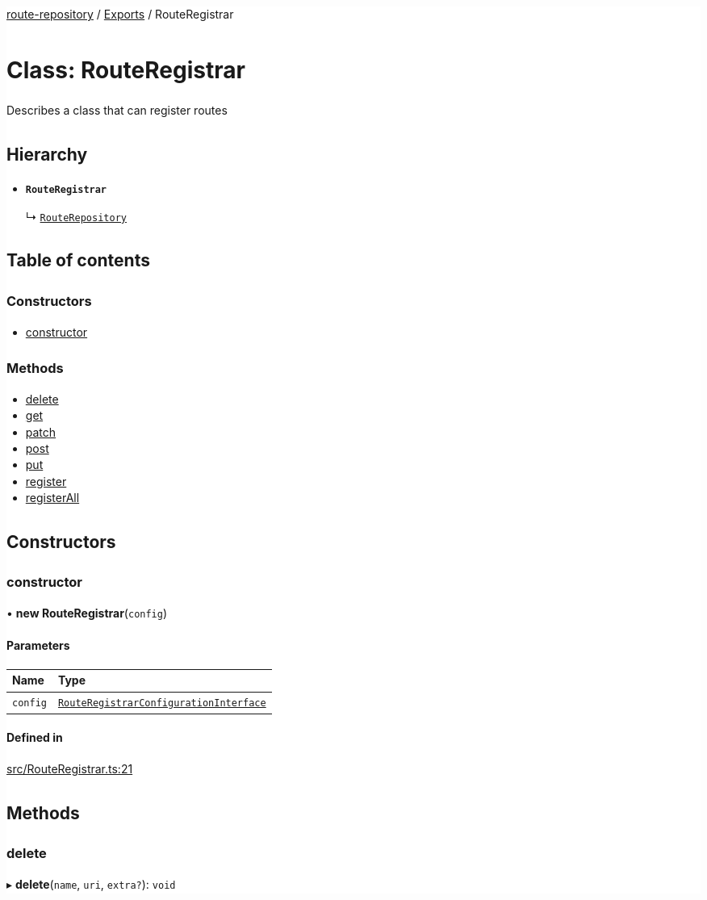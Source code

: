 [route-repository](../README.md) / [Exports](../modules.md) / RouteRegistrar

# Class: RouteRegistrar

Describes a class that can register routes

## Hierarchy

- **`RouteRegistrar`**

  ↳ [`RouteRepository`](RouteRepository.md)

## Table of contents

### Constructors

- [constructor](RouteRegistrar.md#constructor)

### Methods

- [delete](RouteRegistrar.md#delete)
- [get](RouteRegistrar.md#get)
- [patch](RouteRegistrar.md#patch)
- [post](RouteRegistrar.md#post)
- [put](RouteRegistrar.md#put)
- [register](RouteRegistrar.md#register)
- [registerAll](RouteRegistrar.md#registerall)

## Constructors

### constructor

• **new RouteRegistrar**(`config`)

#### Parameters

| Name | Type |
| :------ | :------ |
| `config` | [`RouteRegistrarConfigurationInterface`](../interfaces/RouteRegistrarConfigurationInterface.md) |

#### Defined in

[src/RouteRegistrar.ts:21](https://github.com/nonetallt/front-to-back-router/blob/4aaeda5/src/RouteRegistrar.ts#L21)

## Methods

### delete

▸ **delete**(`name`, `uri`, `extra?`): `void`
